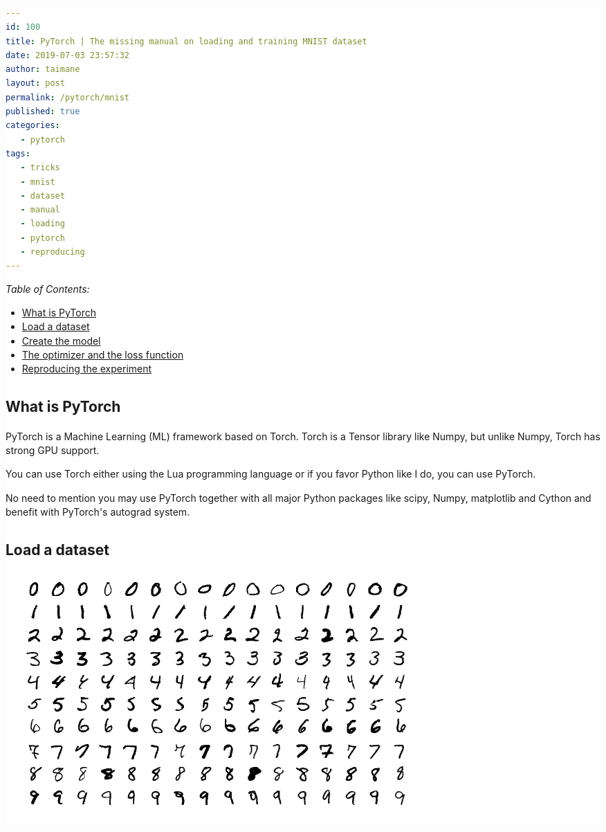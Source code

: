 ```yaml
---
id: 100
title: PyTorch | The missing manual on loading and training MNIST dataset
date: 2019-07-03 23:57:32
author: taimane
layout: post
permalink: /pytorch/mnist
published: true
categories:
   - pytorch
tags:
   - tricks
   - mnist
   - dataset
   - manual
   - loading
   - pytorch
   - reproducing
---
```

_Table of Contents:_

- [What is PyTorch](#what-is-pytorch)
- [Load a dataset](#load-a-dataset)
- [Create the model](#create-the-model)
- [The optimizer and the loss function](#the-optimizer-and-the-loss-function)
- [Reproducing the experiment](#reproducing-the-experiment)

## What is PyTorch

PyTorch is a Machine Learning (ML) framework based on Torch. Torch is a Tensor library like Numpy, but unlike Numpy, Torch has strong GPU support.
 
You can use Torch either using the Lua programming language or if you favor Python like I do, you can use PyTorch.
 
No need to mention you may use PyTorch together with all major Python packages like scipy, Numpy, matplotlib and Cython and benefit with PyTorch's autograd system.
 
## Load a dataset 
 
![minst](/wp-content/uploads/2021/09/mnist.png)
